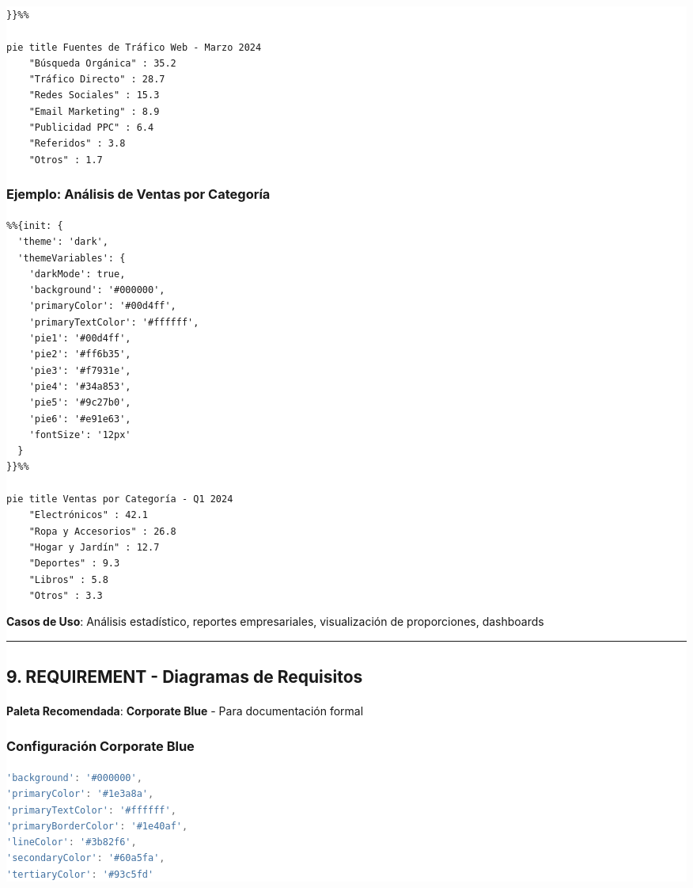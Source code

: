 ```mermaid
}}%%

pie title Fuentes de Tráfico Web - Marzo 2024
    "Búsqueda Orgánica" : 35.2
    "Tráfico Directo" : 28.7
    "Redes Sociales" : 15.3
    "Email Marketing" : 8.9
    "Publicidad PPC" : 6.4
    "Referidos" : 3.8
    "Otros" : 1.7
```

### Ejemplo: Análisis de Ventas por Categoría

```mermaid
%%{init: {
  'theme': 'dark',
  'themeVariables': {
    'darkMode': true,
    'background': '#000000',
    'primaryColor': '#00d4ff',
    'primaryTextColor': '#ffffff',
    'pie1': '#00d4ff',
    'pie2': '#ff6b35',
    'pie3': '#f7931e',
    'pie4': '#34a853',
    'pie5': '#9c27b0',
    'pie6': '#e91e63',
    'fontSize': '12px'
  }
}}%%

pie title Ventas por Categoría - Q1 2024
    "Electrónicos" : 42.1
    "Ropa y Accesorios" : 26.8
    "Hogar y Jardín" : 12.7
    "Deportes" : 9.3
    "Libros" : 5.8
    "Otros" : 3.3
```

**Casos de Uso**: Análisis estadístico, reportes empresariales, visualización de proporciones, dashboards

---

## 9. REQUIREMENT - Diagramas de Requisitos

**Paleta Recomendada**: **Corporate Blue** - Para documentación formal

### Configuración Corporate Blue
```javascript
'background': '#000000',
'primaryColor': '#1e3a8a',
'primaryTextColor': '#ffffff',
'primaryBorderColor': '#1e40af',
'lineColor': '#3b82f6',
'secondaryColor': '#60a5fa',
'tertiaryColor': '#93c5fd'
```
